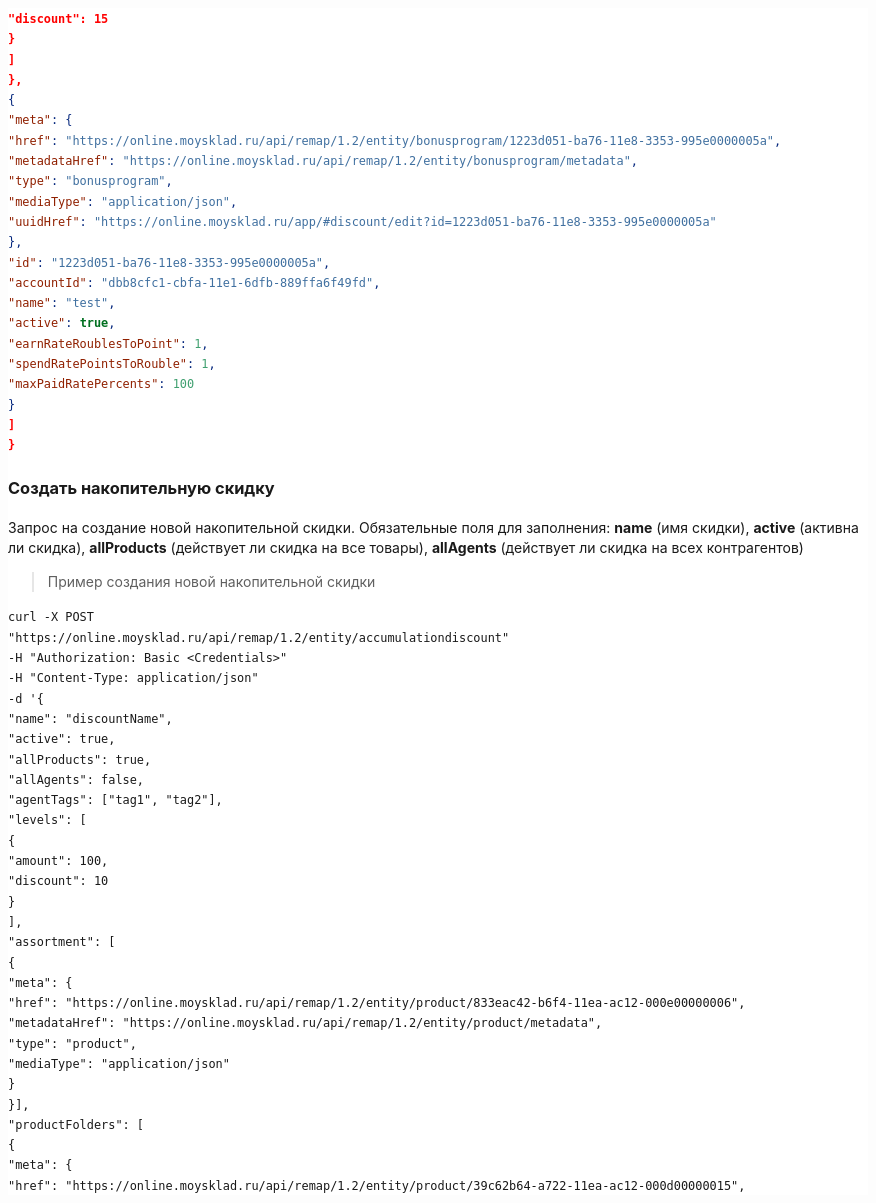 ```json
"discount": 15
}
]
},
{
"meta": {
"href": "https://online.moysklad.ru/api/remap/1.2/entity/bonusprogram/1223d051-ba76-11e8-3353-995e0000005a",
"metadataHref": "https://online.moysklad.ru/api/remap/1.2/entity/bonusprogram/metadata",
"type": "bonusprogram",
"mediaType": "application/json",
"uuidHref": "https://online.moysklad.ru/app/#discount/edit?id=1223d051-ba76-11e8-3353-995e0000005a"
},
"id": "1223d051-ba76-11e8-3353-995e0000005a",
"accountId": "dbb8cfc1-cbfa-11e1-6dfb-889ffa6f49fd",
"name": "test",
"active": true,
"earnRateRoublesToPoint": 1,
"spendRatePointsToRouble": 1,
"maxPaidRatePercents": 100
}
]
}
```

### Создать накопительную скидку
Запрос на создание новой накопительной скидки. Обязательные поля для заполнения: **name** (имя скидки), **active** (активна ли скидка), **allProducts** (действует ли скидка на все товары), **allAgents** (действует ли скидка на всех контрагентов)

> Пример создания новой накопительной скидки

```shell
curl -X POST
"https://online.moysklad.ru/api/remap/1.2/entity/accumulationdiscount"
-H "Authorization: Basic <Credentials>"
-H "Content-Type: application/json"
-d '{
"name": "discountName",
"active": true,
"allProducts": true,
"allAgents": false,
"agentTags": ["tag1", "tag2"],
"levels": [
{
"amount": 100,
"discount": 10
}
],
"assortment": [
{
"meta": {
"href": "https://online.moysklad.ru/api/remap/1.2/entity/product/833eac42-b6f4-11ea-ac12-000e00000006",
"metadataHref": "https://online.moysklad.ru/api/remap/1.2/entity/product/metadata",
"type": "product",
"mediaType": "application/json"
}
}],
"productFolders": [
{
"meta": {
"href": "https://online.moysklad.ru/api/remap/1.2/entity/product/39c62b64-a722-11ea-ac12-000d00000015",
```